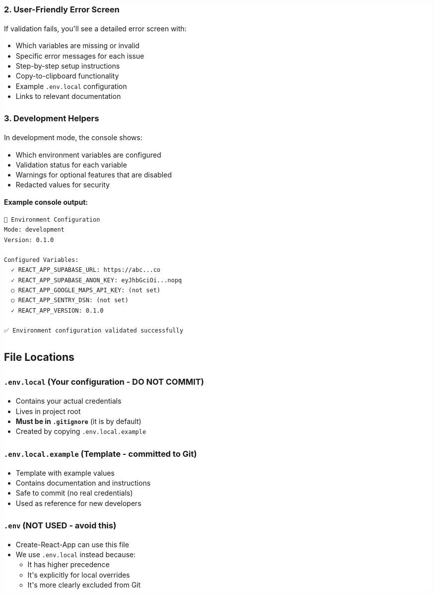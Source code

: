 ### 2. User-Friendly Error Screen
If validation fails, you'll see a detailed error screen with:
- Which variables are missing or invalid
- Specific error messages for each issue
- Step-by-step setup instructions
- Copy-to-clipboard functionality
- Example `.env.local` configuration
- Links to relevant documentation

### 3. Development Helpers
In development mode, the console shows:
- Which environment variables are configured
- Validation status for each variable
- Warnings for optional features that are disabled
- Redacted values for security

**Example console output:**
```
🔧 Environment Configuration
Mode: development
Version: 0.1.0

Configured Variables:
  ✓ REACT_APP_SUPABASE_URL: https://abc...co
  ✓ REACT_APP_SUPABASE_ANON_KEY: eyJhbGciOi...nopq
  ○ REACT_APP_GOOGLE_MAPS_API_KEY: (not set)
  ○ REACT_APP_SENTRY_DSN: (not set)
  ✓ REACT_APP_VERSION: 0.1.0

✅ Environment configuration validated successfully
```

## File Locations

### `.env.local` (Your configuration - DO NOT COMMIT)
- Contains your actual credentials
- Lives in project root
- **Must be in `.gitignore`** (it is by default)
- Created by copying `.env.local.example`

### `.env.local.example` (Template - committed to Git)
- Template with example values
- Contains documentation and instructions
- Safe to commit (no real credentials)
- Used as reference for new developers

### `.env` (NOT USED - avoid this)
- Create-React-App can use this file
- We use `.env.local` instead because:
  - It has higher precedence
  - It's explicitly for local overrides
  - It's more clearly excluded from Git
